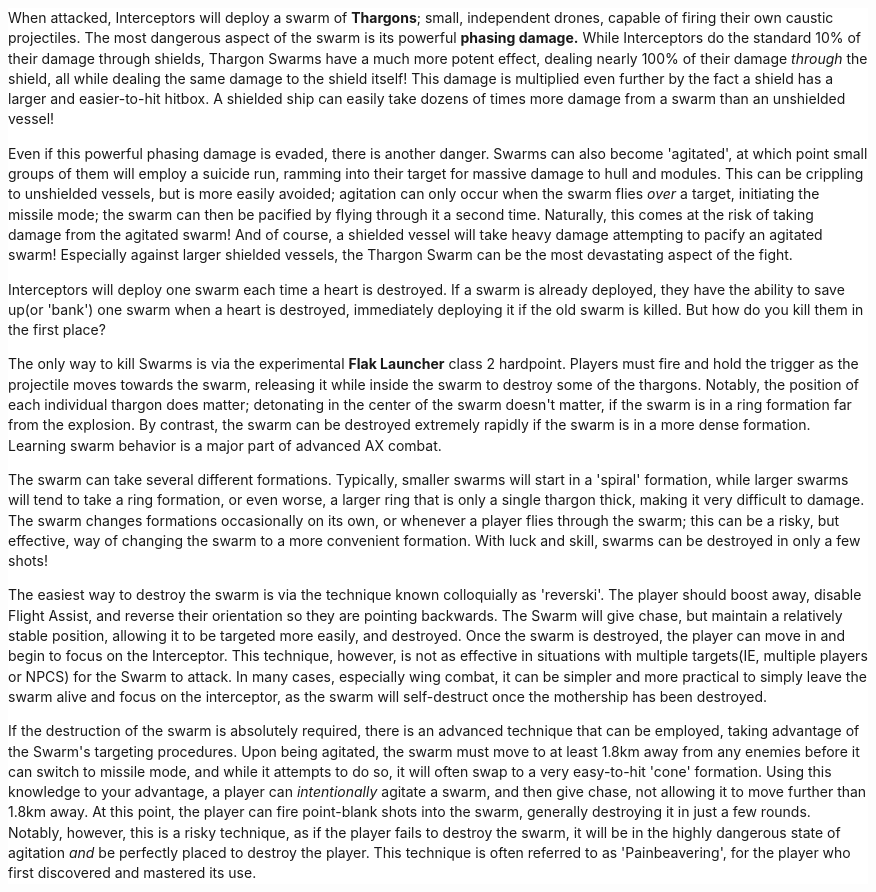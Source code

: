 
When attacked, Interceptors will deploy a swarm of **Thargons**; small, independent drones, capable of firing their own caustic projectiles. The most dangerous aspect of the swarm is its powerful **phasing damage.** While Interceptors do the standard 10% of their damage through shields, Thargon Swarms have a much more potent effect, dealing nearly 100% of their damage *through* the shield, all while dealing the same damage to the shield itself! This damage is multiplied even further by the fact a shield has a larger and easier-to-hit hitbox. A shielded ship can easily take dozens of times more damage from a swarm than an unshielded vessel!

Even if this powerful phasing damage is evaded, there is another danger. Swarms can also become 'agitated', at which point small groups of them will employ a suicide run, ramming into their target for massive damage to hull and modules. This can be crippling to unshielded vessels, but is more easily avoided; agitation can only occur when the swarm flies *over* a target, initiating the missile mode; the swarm can then be pacified by flying through it a second time. Naturally, this comes at the risk of taking damage from the agitated swarm! And of course, a shielded vessel will take heavy damage attempting to pacify an agitated swarm! Especially against larger shielded vessels, the Thargon Swarm can be the most devastating aspect of the fight.

Interceptors will deploy one swarm each time a heart is destroyed. If a swarm is already deployed, they have the ability to save up(or 'bank') one swarm when a heart is destroyed, immediately deploying it if the old swarm is killed. But how do you kill them in the first place? 

The only way to kill Swarms is via the experimental **Flak Launcher** class 2 hardpoint. Players must fire and hold the trigger as the projectile moves towards the swarm, releasing it while inside the swarm to destroy some of the thargons. Notably, the position of each individual thargon does matter; detonating in the center of the swarm doesn't matter, if the swarm is in a ring formation far from the explosion. By contrast, the swarm can be destroyed extremely rapidly if the swarm is in a more dense formation. Learning swarm behavior is a major part of advanced AX combat.

The swarm can take several different formations. Typically, smaller swarms will start in a 'spiral' formation, while larger swarms will tend to take a ring formation, or even worse, a larger ring that is only a single thargon thick, making it very difficult to damage. The swarm changes formations occasionally on its own, or whenever a player flies through the swarm; this can be a risky, but effective, way of changing the swarm to a more convenient formation. With luck and skill, swarms can be destroyed in only a few shots!

The easiest way to destroy the swarm is via the technique known colloquially as 'reverski'. The player should boost away, disable Flight Assist, and reverse their orientation so they are pointing backwards. The Swarm will give chase, but maintain a relatively stable position, allowing it to be targeted more easily, and destroyed. Once the swarm is destroyed, the player can move in and begin to focus on the Interceptor. This technique, however, is not as effective in situations with multiple targets(IE, multiple players or NPCS) for the Swarm to attack. In many cases, especially wing combat, it can be simpler and more practical to simply leave the swarm alive and focus on the interceptor, as the swarm will self-destruct once the mothership has been destroyed. 

If the destruction of the swarm is absolutely required, there is an advanced technique that can be employed, taking advantage of the Swarm's targeting procedures. Upon being agitated, the swarm must move to at least 1.8km away from any enemies before it can switch to missile mode, and while it attempts to do so, it will often swap to a very easy-to-hit 'cone' formation. Using this knowledge to your advantage, a player can *intentionally* agitate a swarm, and then give chase, not allowing it to move further than 1.8km away. At this point, the player can fire point-blank shots into the swarm, generally destroying it in just a few rounds. Notably, however, this is a risky technique, as if the player fails to destroy the swarm, it will be in the highly dangerous state of agitation *and* be perfectly placed to destroy the player. This technique is often referred to as 'Painbeavering', for the player who first discovered and mastered its use.
